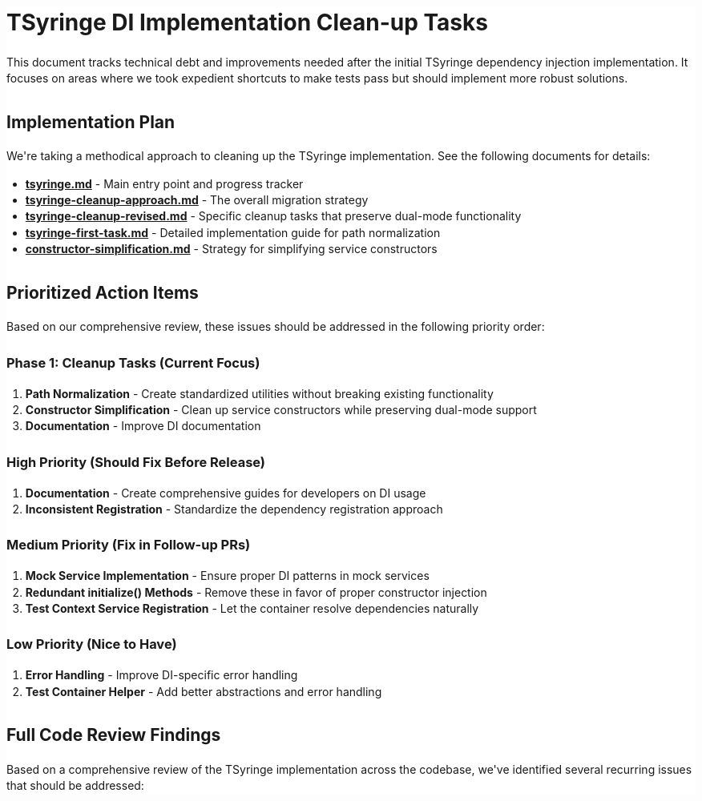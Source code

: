 # TSyringe DI Implementation Clean-up Tasks

This document tracks technical debt and improvements needed after the initial TSyringe dependency injection implementation. It focuses on areas where we took expedient shortcuts to make tests pass but should implement more robust solutions.

## Implementation Plan

We're taking a methodical approach to cleaning up the TSyringe implementation. See the following documents for details:

- [**tsyringe.md**](./tsyringe.md) - Main entry point and progress tracker
- [**tsyringe-cleanup-approach.md**](./tsyringe-cleanup-approach.md) - The overall migration strategy 
- [**tsyringe-cleanup-revised.md**](./tsyringe-cleanup-revised.md) - Specific cleanup tasks that preserve dual-mode functionality
- [**tsyringe-first-task.md**](./tsyringe-first-task.md) - Detailed implementation guide for path normalization
- [**constructor-simplification.md**](./constructor-simplification.md) - Strategy for simplifying service constructors

## Prioritized Action Items

Based on our comprehensive review, these issues should be addressed in the following priority order:

### Phase 1: Cleanup Tasks (Current Focus)
1. **Path Normalization** - Create standardized utilities without breaking existing functionality
2. **Constructor Simplification** - Clean up service constructors while preserving dual-mode support
3. **Documentation** - Improve DI documentation

### High Priority (Should Fix Before Release)
1. **Documentation** - Create comprehensive guides for developers on DI usage
2. **Inconsistent Registration** - Standardize the dependency registration approach

### Medium Priority (Fix in Follow-up PRs)
1. **Mock Service Implementation** - Ensure proper DI patterns in mock services
2. **Redundant initialize() Methods** - Remove these in favor of proper constructor injection
3. **Test Context Service Registration** - Let the container resolve dependencies naturally

### Low Priority (Nice to Have)
1. **Error Handling** - Improve DI-specific error handling
2. **Test Container Helper** - Add better abstractions and error handling

## Full Code Review Findings

Based on a comprehensive review of the TSyringe implementation across the codebase, we've identified several recurring issues that should be addressed:
